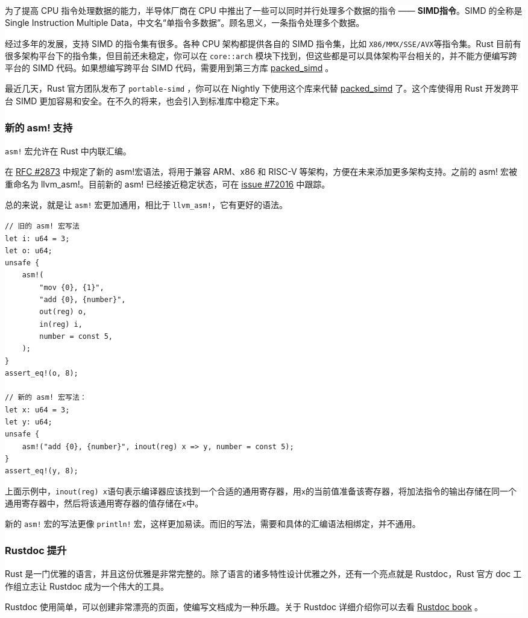 <p>为了提高 CPU 指令处理数据的能力，半导体厂商在 CPU 中推出了一些可以同时并行处理多个数据的指令 —— <strong>SIMD指令</strong>。SIMD 的全称是 Single Instruction Multiple Data，中文名“单指令多数据”。顾名思义，一条指令处理多个数据。</p>

<p>经过多年的发展，支持 SIMD 的指令集有很多。各种 CPU 架构都提供各自的 SIMD 指令集，比如 <code>X86/MMX/SSE/AVX</code>等指令集。Rust 目前有很多架构平台下的指令集，但目前还未稳定，你可以在 <code>core::arch</code> 模块下找到，但这些都是可以具体架构平台相关的，并不能方便编写跨平台的 SIMD 代码。如果想编写跨平台 SIMD 代码，需要用到第三方库 <a href="https://github.com/rust-lang/packed_simd" target="_blank">packed_simd</a> 。</p>

<p>最近几天，Rust 官方团队发布了 <code>portable-simd</code> ，你可以在 Nightly 下使用这个库来代替 <a href="https://github.com/rust-lang/packed_simd" target="_blank">packed_simd</a> 了。这个库使得用 Rust 开发跨平台 SIMD 更加容易和安全。在不久的将来，也会引入到标准库中稳定下来。</p>

<h3 id="新的-asm-支持">新的 asm! 支持</h3>

<p><code>asm!</code> 宏允许在 Rust 中内联汇编。</p>

<p>在 <a href="https://github.com/rust-lang/rfcs/blob/master/text/2873-inline-asm.md" target="_blank">RFC #2873</a> 中规定了新的 asm!宏语法，将用于兼容 ARM、x86 和 RISC-V 等架构，方便在未来添加更多架构支持。之前的 asm! 宏被重命名为 llvm_asm!。目前新的 asm! 已经接近稳定状态，可在 <a href="https://github.com/rust-lang/rust/issues/72016" target="_blank">issue #72016</a> 中跟踪。</p>

<p>总的来说，就是让 <code>asm!</code> 宏更加通用，相比于 <code>llvm_asm!</code>，它有更好的语法。</p>

<pre><code>// 旧的 asm! 宏写法
let i: u64 = 3;
let o: u64;
unsafe {
    asm!(
        &quot;mov {0}, {1}&quot;,
        &quot;add {0}, {number}&quot;,
        out(reg) o,
        in(reg) i,
        number = const 5,
    );
}
assert_eq!(o, 8);

// 新的 asm! 宏写法：
let x: u64 = 3;
let y: u64;
unsafe {
    asm!(&quot;add {0}, {number}&quot;, inout(reg) x =&gt; y, number = const 5);
}
assert_eq!(y, 8);
</code></pre>

<p>上面示例中，<code>inout(reg) x</code>语句表示编译器应该找到一个合适的通用寄存器，用<code>x</code>的当前值准备该寄存器，将加法指令的输出存储在同一个通用寄存器中，然后将该通用寄存器的值存储在<code>x</code>中。</p>

<p>新的 <code>asm!</code> 宏的写法更像 <code>println!</code> 宏，这样更加易读。而旧的写法，需要和具体的汇编语法相绑定，并不通用。</p>

<h3 id="rustdoc-提升">Rustdoc 提升</h3>

<p>Rust 是一门优雅的语言，并且这份优雅是非常完整的。除了语言的诸多特性设计优雅之外，还有一个亮点就是 Rustdoc，Rust 官方 doc 工作组立志让 Rustdoc 成为一个伟大的工具。</p>

<p>Rustdoc 使用简单，可以创建非常漂亮的页面，使编写文档成为一种乐趣。关于 Rustdoc 详细介绍你可以去看 <a href="https://doc.rust-lang.org/rustdoc/what-is-rustdoc.html" target="_blank">Rustdoc book</a> 。</p>
